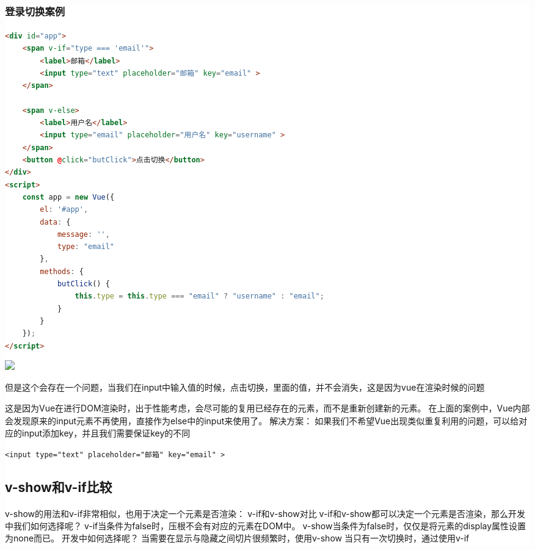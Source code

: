 


### 登录切换案例

```html
<div id="app">
    <span v-if="type === 'email'">
        <label>邮箱</label>
        <input type="text" placeholder="邮箱" key="email" >
    </span>

    <span v-else>
        <label>用户名</label>
        <input type="email" placeholder="用户名" key="username" >
    </span>
    <button @click="butClick">点击切换</button>
</div>
<script>
    const app = new Vue({
        el: '#app',
        data: {
            message: '',
            type: "email"
        },
        methods: {
            butClick() {
                this.type = this.type === "email" ? "username" : "email";
            }
        }
    });
</script>
```

![](https://picture.xcye.xyz/image-20210717222058613.png?x-oss-process=style/pictureProcess1)

但是这个会存在一个问题，当我们在input中输入值的时候，点击切换，里面的值，并不会消失，这是因为vue在渲染时候的问题

这是因为Vue在进行DOM渲染时，出于性能考虑，会尽可能的复用已经存在的元素，而不是重新创建新的元素。
在上面的案例中，Vue内部会发现原来的input元素不再使用，直接作为else中的input来使用了。
解决方案：
如果我们不希望Vue出现类似重复利用的问题，可以给对应的input添加key，并且我们需要保证key的不同

`<input type="text" placeholder="邮箱" key="email" >`





## v-show和v-if比较

v-show的用法和v-if非常相似，也用于决定一个元素是否渲染：
v-if和v-show对比
v-if和v-show都可以决定一个元素是否渲染，那么开发中我们如何选择呢？
v-if当条件为false时，压根不会有对应的元素在DOM中。
v-show当条件为false时，仅仅是将元素的display属性设置为none而已。
开发中如何选择呢？
当需要在显示与隐藏之间切片很频繁时，使用v-show
当只有一次切换时，通过使用v-if
